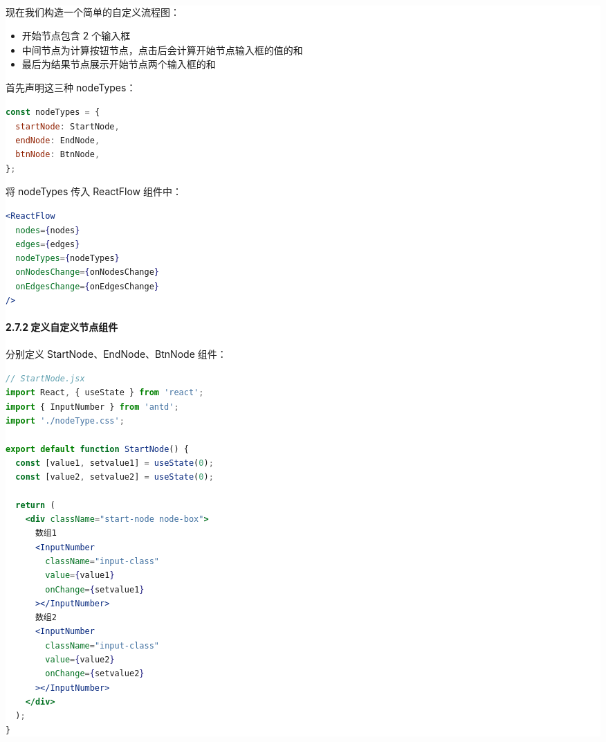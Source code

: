 现在我们构造一个简单的自定义流程图：
- 开始节点包含 2 个输入框
- 中间节点为计算按钮节点，点击后会计算开始节点输入框的值的和
- 最后为结果节点展示开始节点两个输入框的和

首先声明这三种 nodeTypes：

```jsx
const nodeTypes = {
  startNode: StartNode,
  endNode: EndNode,
  btnNode: BtnNode,
};
```

将 nodeTypes 传入 ReactFlow 组件中：

```jsx
<ReactFlow
  nodes={nodes}
  edges={edges}
  nodeTypes={nodeTypes}
  onNodesChange={onNodesChange}
  onEdgesChange={onEdgesChange}
/>
```

#### 2.7.2 定义自定义节点组件

分别定义 StartNode、EndNode、BtnNode 组件：

```jsx
// StartNode.jsx
import React, { useState } from 'react';
import { InputNumber } from 'antd';
import './nodeType.css';

export default function StartNode() {
  const [value1, setvalue1] = useState(0);
  const [value2, setvalue2] = useState(0);

  return (
    <div className="start-node node-box">
      数组1
      <InputNumber
        className="input-class"
        value={value1}
        onChange={setvalue1}
      ></InputNumber>
      数组2
      <InputNumber
        className="input-class"
        value={value2}
        onChange={setvalue2}
      ></InputNumber>
    </div>
  );
}
```


  [key: string]: React.ComponentType<NodeProps>;